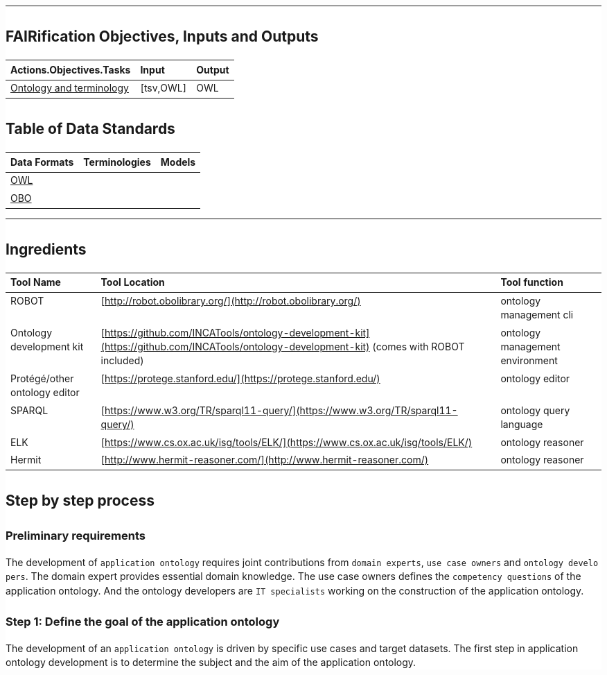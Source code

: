 ----

## FAIRification Objectives, Inputs and Outputs

| Actions.Objectives.Tasks  | Input | Output  |
| :------------- | :------------- | :------------- |
| [Ontology and terminology](http://edamontology.org/topic_0089)  | [tsv,OWL]|OWL|


## Table of Data Standards


| Data Formats  | Terminologies | Models  |
| :------------- | :------------- | :------------- |
| [OWL](https://fairsharing.org/FAIRsharing.atygwy)  |   |   |
| [OBO](https://fairsharing.org/FAIRsharing.aa0eat)  |   |    |



___


## Ingredients


| Tool Name  |  Tool Location  | Tool function |
| :------------- | :------------- | :------------ |
| ROBOT | [http://robot.obolibrary.org/](http://robot.obolibrary.org/) | ontology management cli |
| Ontology development kit | [https://github.com/INCATools/ontology-development-kit](https://github.com/INCATools/ontology-development-kit) (comes with ROBOT included)| ontology management environment |
| Protégé/other ontology editor | [https://protege.stanford.edu/](https://protege.stanford.edu/) | ontology editor |
| SPARQL | [https://www.w3.org/TR/sparql11-query/](https://www.w3.org/TR/sparql11-query/) | ontology query language |
| ELK |[https://www.cs.ox.ac.uk/isg/tools/ELK/](https://www.cs.ox.ac.uk/isg/tools/ELK/)|ontology reasoner|
|Hermit|[http://www.hermit-reasoner.com/](http://www.hermit-reasoner.com/)|ontology reasoner|


## Step by step process

### Preliminary requirements

The development of `application ontology` requires joint contributions from `domain experts`, `use case owners` and `ontology developers`. The domain expert provides essential domain knowledge. The use case owners defines the `competency questions` of the application ontology. And the ontology developers are `IT specialists` working on the construction of the application ontology.

### Step 1: Define the goal of the application ontology

The development of an `application ontology` is driven by specific use cases and target datasets. The first step in application ontology development is to determine the subject and the aim of the application ontology. 
